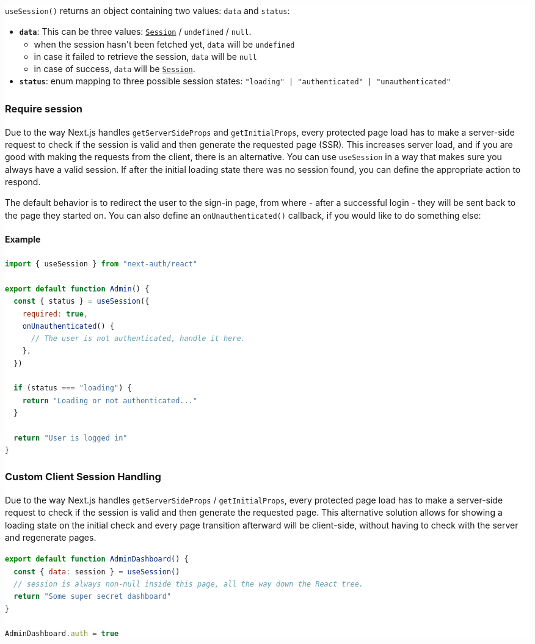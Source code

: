`useSession()` returns an object containing two values: `data` and `status`:

- **`data`**: This can be three values: [`Session`](https://github.com/nextauthjs/next-auth/blob/8ff4b260143458c5d8a16b80b11d1b93baa0690f/types/index.d.ts#L437-L444) / `undefined` / `null`.
  - when the session hasn't been fetched yet, `data` will be `undefined`
  - in case it failed to retrieve the session, `data` will be `null`
  - in case of success, `data` will be [`Session`](https://github.com/nextauthjs/next-auth/blob/8ff4b260143458c5d8a16b80b11d1b93baa0690f/types/index.d.ts#L437-L444).
- **`status`**: enum mapping to three possible session states: `"loading" | "authenticated" | "unauthenticated"`

### Require session

Due to the way Next.js handles `getServerSideProps` and `getInitialProps`, every protected page load has to make a server-side request to check if the session is valid and then generate the requested page (SSR). This increases server load, and if you are good with making the requests from the client, there is an alternative. You can use `useSession` in a way that makes sure you always have a valid session. If after the initial loading state there was no session found, you can define the appropriate action to respond.

The default behavior is to redirect the user to the sign-in page, from where - after a successful login - they will be sent back to the page they started on. You can also define an `onUnauthenticated()` callback, if you would like to do something else:

#### Example

```jsx title="pages/protected.jsx"
import { useSession } from "next-auth/react"

export default function Admin() {
  const { status } = useSession({
    required: true,
    onUnauthenticated() {
      // The user is not authenticated, handle it here.
    },
  })

  if (status === "loading") {
    return "Loading or not authenticated..."
  }

  return "User is logged in"
}
```

### Custom Client Session Handling

Due to the way Next.js handles `getServerSideProps` / `getInitialProps`, every protected page load has to make a server-side request to check if the session is valid and then generate the requested page. This alternative solution allows for showing a loading state on the initial check and every page transition afterward will be client-side, without having to check with the server and regenerate pages.

```js title="pages/admin.jsx"
export default function AdminDashboard() {
  const { data: session } = useSession()
  // session is always non-null inside this page, all the way down the React tree.
  return "Some super secret dashboard"
}

AdminDashboard.auth = true
```
